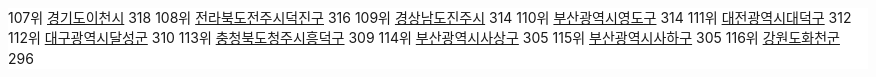   <tr>
    <td>107위</td>
    <td><a href="/apt/경기도이천시{dong}">경기도이천시</a></td>
    <td>318</td>
  </tr>

  <tr>
    <td>108위</td>
    <td><a href="/apt/전라북도전주시덕진구{dong}">전라북도전주시덕진구</a></td>
    <td>316</td>
  </tr>

  <tr>
    <td>109위</td>
    <td><a href="/apt/경상남도진주시{dong}">경상남도진주시</a></td>
    <td>314</td>
  </tr>

  <tr>
    <td>110위</td>
    <td><a href="/apt/부산광역시영도구{dong}">부산광역시영도구</a></td>
    <td>314</td>
  </tr>

  <tr>
    <td>111위</td>
    <td><a href="/apt/대전광역시대덕구{dong}">대전광역시대덕구</a></td>
    <td>312</td>
  </tr>

  <tr>
    <td>112위</td>
    <td><a href="/apt/대구광역시달성군{dong}">대구광역시달성군</a></td>
    <td>310</td>
  </tr>

  <tr>
    <td>113위</td>
    <td><a href="/apt/충청북도청주시흥덕구{dong}">충청북도청주시흥덕구</a></td>
    <td>309</td>
  </tr>

  <tr>
    <td>114위</td>
    <td><a href="/apt/부산광역시사상구{dong}">부산광역시사상구</a></td>
    <td>305</td>
  </tr>

  <tr>
    <td>115위</td>
    <td><a href="/apt/부산광역시사하구{dong}">부산광역시사하구</a></td>
    <td>305</td>
  </tr>

  <tr>
    <td>116위</td>
    <td><a href="/apt/강원도화천군{dong}">강원도화천군</a></td>
    <td>296</td>
  </tr>

